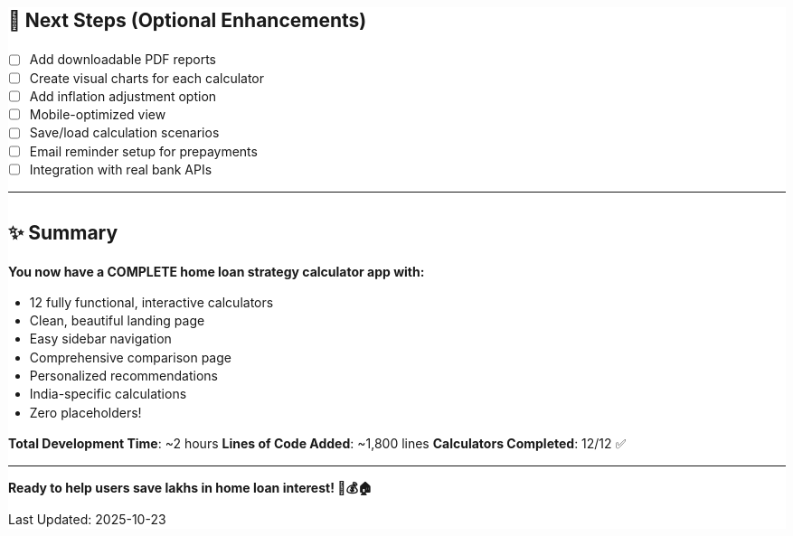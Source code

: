 
## 🎯 Next Steps (Optional Enhancements)

- [ ] Add downloadable PDF reports
- [ ] Create visual charts for each calculator
- [ ] Add inflation adjustment option
- [ ] Mobile-optimized view
- [ ] Save/load calculation scenarios
- [ ] Email reminder setup for prepayments
- [ ] Integration with real bank APIs

---

## ✨ Summary

**You now have a COMPLETE home loan strategy calculator app with:**
- 12 fully functional, interactive calculators
- Clean, beautiful landing page
- Easy sidebar navigation
- Comprehensive comparison page
- Personalized recommendations
- India-specific calculations
- Zero placeholders!

**Total Development Time**: ~2 hours
**Lines of Code Added**: ~1,800 lines
**Calculators Completed**: 12/12 ✅

---

**Ready to help users save lakhs in home loan interest! 🎯💰🏠**

Last Updated: 2025-10-23

